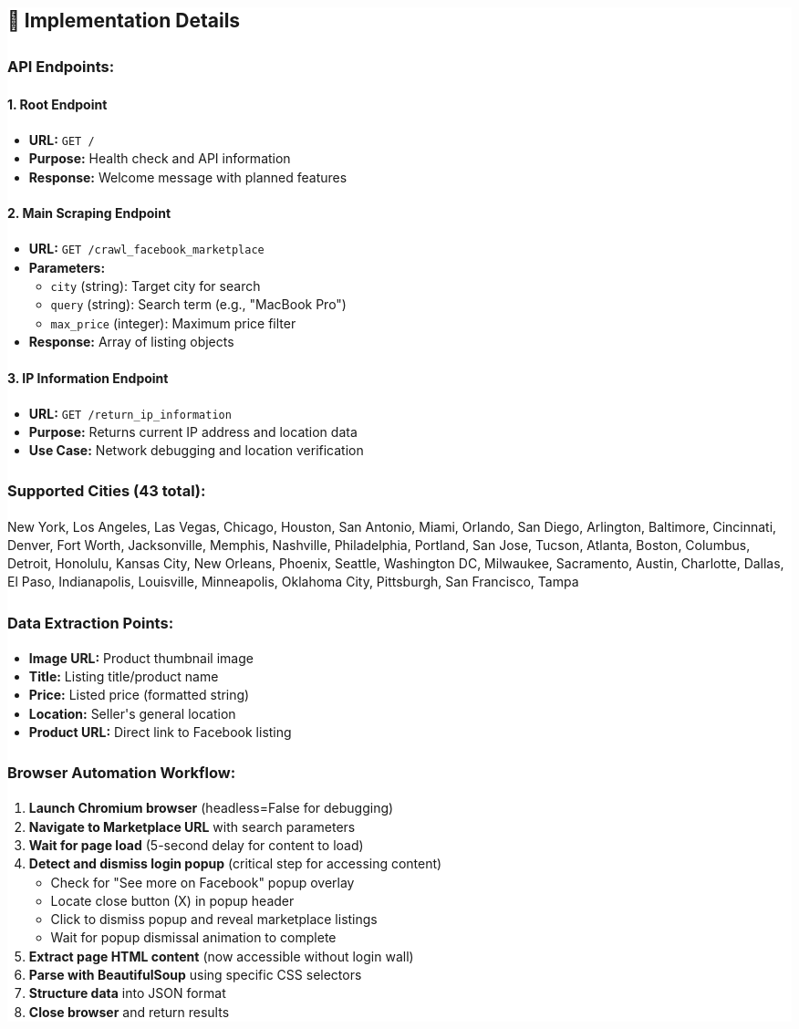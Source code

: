 ## 🔧 Implementation Details

### **API Endpoints:**

#### **1. Root Endpoint**
- **URL:** `GET /`
- **Purpose:** Health check and API information
- **Response:** Welcome message with planned features

#### **2. Main Scraping Endpoint**
- **URL:** `GET /crawl_facebook_marketplace`
- **Parameters:**
  - `city` (string): Target city for search
  - `query` (string): Search term (e.g., "MacBook Pro")
  - `max_price` (integer): Maximum price filter
- **Response:** Array of listing objects

#### **3. IP Information Endpoint**
- **URL:** `GET /return_ip_information`
- **Purpose:** Returns current IP address and location data
- **Use Case:** Network debugging and location verification

### **Supported Cities (43 total):**
New York, Los Angeles, Las Vegas, Chicago, Houston, San Antonio, Miami, Orlando, San Diego, Arlington, Baltimore, Cincinnati, Denver, Fort Worth, Jacksonville, Memphis, Nashville, Philadelphia, Portland, San Jose, Tucson, Atlanta, Boston, Columbus, Detroit, Honolulu, Kansas City, New Orleans, Phoenix, Seattle, Washington DC, Milwaukee, Sacramento, Austin, Charlotte, Dallas, El Paso, Indianapolis, Louisville, Minneapolis, Oklahoma City, Pittsburgh, San Francisco, Tampa

### **Data Extraction Points:**
- **Image URL:** Product thumbnail image
- **Title:** Listing title/product name
- **Price:** Listed price (formatted string)
- **Location:** Seller's general location
- **Product URL:** Direct link to Facebook listing

### **Browser Automation Workflow:**
1. **Launch Chromium browser** (headless=False for debugging)
2. **Navigate to Marketplace URL** with search parameters
3. **Wait for page load** (5-second delay for content to load)
4. **Detect and dismiss login popup** (critical step for accessing content)
   - Check for "See more on Facebook" popup overlay
   - Locate close button (X) in popup header
   - Click to dismiss popup and reveal marketplace listings
   - Wait for popup dismissal animation to complete
5. **Extract page HTML content** (now accessible without login wall)
6. **Parse with BeautifulSoup** using specific CSS selectors
7. **Structure data** into JSON format
8. **Close browser** and return results
